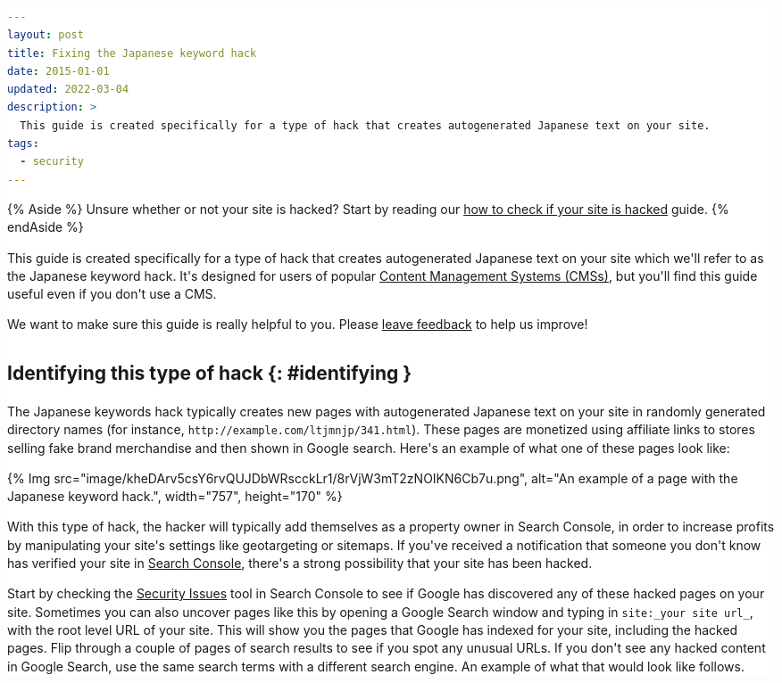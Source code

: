 ```yaml
---
layout: post
title: Fixing the Japanese keyword hack
date: 2015-01-01
updated: 2022-03-04
description: >
  This guide is created specifically for a type of hack that creates autogenerated Japanese text on your site.
tags:
  - security
---
```


{% Aside %}
Unsure whether or not your site is hacked? Start by reading our
[how to check if your site is hacked](/secure/how-do-I-know-if-my-site-was-hacked/) guide.
{% endAside %}

This guide is created specifically for a type of hack that creates
autogenerated Japanese text on your site which we'll refer to as the
Japanese keyword hack. It's designed for users of popular
[Content Management Systems (CMSs)](https://en.wikipedia.org/wiki/Web_content_management_system#Notable_web_CMS),
but you'll find this guide useful even if you don't use a CMS.

We want to make sure this guide is really helpful to you. Please
[leave feedback](https://docs.google.com/a/google.com/forms/d/12iF45BaZuEgwn29A7DOW73rd1Hi_7NiAHCFWB3zMu0U/viewform)
to help us improve!

## Identifying this type of hack {: #identifying }

The Japanese keywords hack typically creates new pages with autogenerated
Japanese text on your site in randomly generated directory names
(for instance, `http://example.com/ltjmnjp/341.html`). These pages are
monetized using affiliate links to stores selling fake brand merchandise
and then shown in Google search. Here's an example of what one of these pages look like:

{% Img src="image/kheDArv5csY6rvQUJDbWRscckLr1/8rVjW3mT2zNOIKN6Cb7u.png", alt="An example of a page with the Japanese keyword hack.", width="757", height="170" %}

With this type of hack, the hacker will typically add themselves as a
property owner in Search Console, in order to increase profits by
manipulating your site's settings like geotargeting or sitemaps.
If you've received a notification that someone you don't know has
verified your site in [Search Console](https://www.google.com/webmasters/tools/),
there's a strong possibility that your site has been hacked.


Start by checking the
[Security Issues](https://www.google.com/webmasters/tools/security-issues)
tool in Search Console to see if Google has discovered any of these hacked
pages on your site. Sometimes you can also uncover pages like this by
opening a Google Search window and typing in `site:_your site url_`, with
the root level URL of your site. This will show you the pages that Google
has indexed for your site, including the hacked pages. Flip through a
couple of pages of search results to see if you spot any unusual URLs.
If you don't see any hacked content in Google Search, use the same search
terms with a different search engine. An example of what that would
look like follows.
